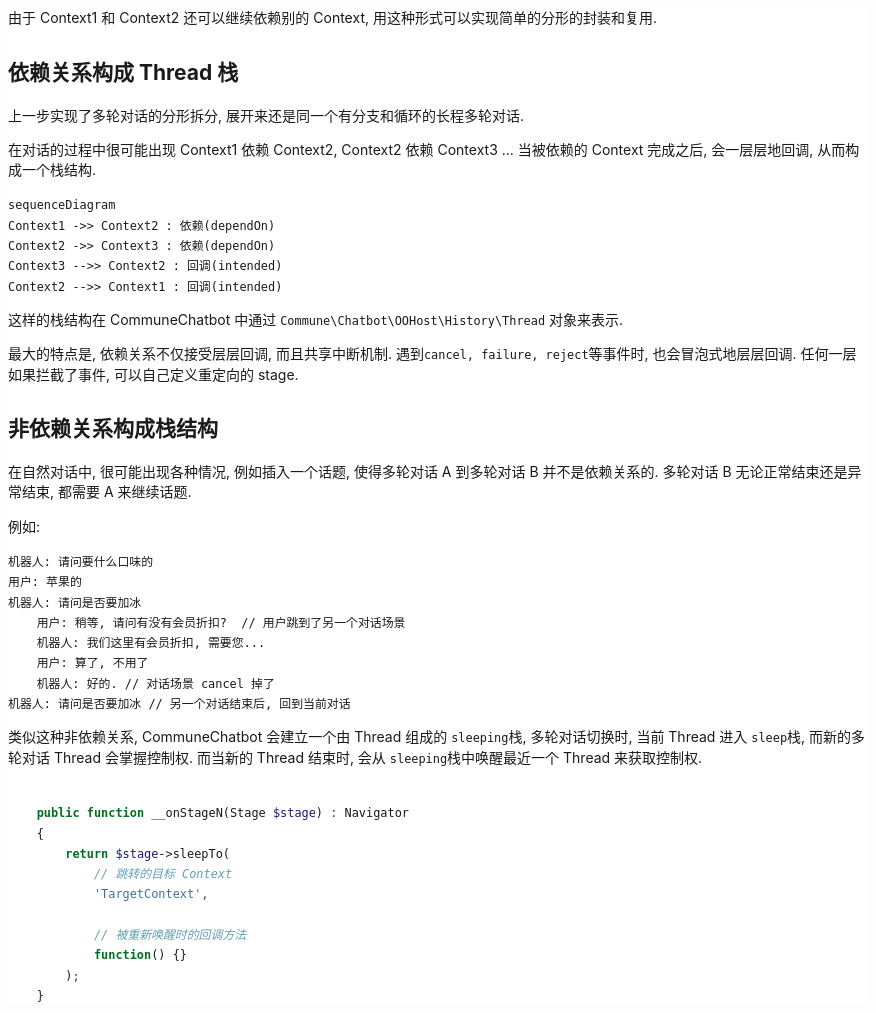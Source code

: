 ```php
```

由于 Context1 和 Context2 还可以继续依赖别的 Context, 用这种形式可以实现简单的分形的封装和复用.

## 依赖关系构成 Thread 栈

上一步实现了多轮对话的分形拆分, 展开来还是同一个有分支和循环的长程多轮对话.

在对话的过程中很可能出现 Context1 依赖 Context2, Context2 依赖 Context3 ... 当被依赖的 Context 完成之后, 会一层层地回调, 从而构成一个栈结构.

```mermaid
sequenceDiagram
Context1 ->> Context2 : 依赖(dependOn)
Context2 ->> Context3 : 依赖(dependOn)
Context3 -->> Context2 : 回调(intended)
Context2 -->> Context1 : 回调(intended)
```

这样的栈结构在 CommuneChatbot 中通过 ```Commune\Chatbot\OOHost\History\Thread``` 对象来表示.

最大的特点是, 依赖关系不仅接受层层回调, 而且共享中断机制. 遇到```cancel, failure, reject```等事件时, 也会冒泡式地层层回调. 任何一层如果拦截了事件, 可以自己定义重定向的 stage.

## 非依赖关系构成栈结构

在自然对话中, 很可能出现各种情况, 例如插入一个话题, 使得多轮对话 A 到多轮对话 B 并不是依赖关系的. 多轮对话 B 无论正常结束还是异常结束, 都需要 A 来继续话题.

例如:

```
机器人: 请问要什么口味的
用户: 苹果的
机器人: 请问是否要加冰
    用户: 稍等, 请问有没有会员折扣?  // 用户跳到了另一个对话场景
    机器人: 我们这里有会员折扣, 需要您...
    用户: 算了, 不用了
    机器人: 好的. // 对话场景 cancel 掉了
机器人: 请问是否要加冰 // 另一个对话结束后, 回到当前对话
```

类似这种非依赖关系, CommuneChatbot 会建立一个由 Thread 组成的 ```sleeping```栈, 多轮对话切换时, 当前 Thread 进入 ```sleep```栈, 而新的多轮对话 Thread 会掌握控制权. 而当新的 Thread 结束时, 会从 ```sleeping```栈中唤醒最近一个 Thread 来获取控制权.

```php

    public function __onStageN(Stage $stage) : Navigator
    {
        return $stage->sleepTo(
            // 跳转的目标 Context
            'TargetContext',

            // 被重新唤醒时的回调方法
            function() {}
        );
    }
```
